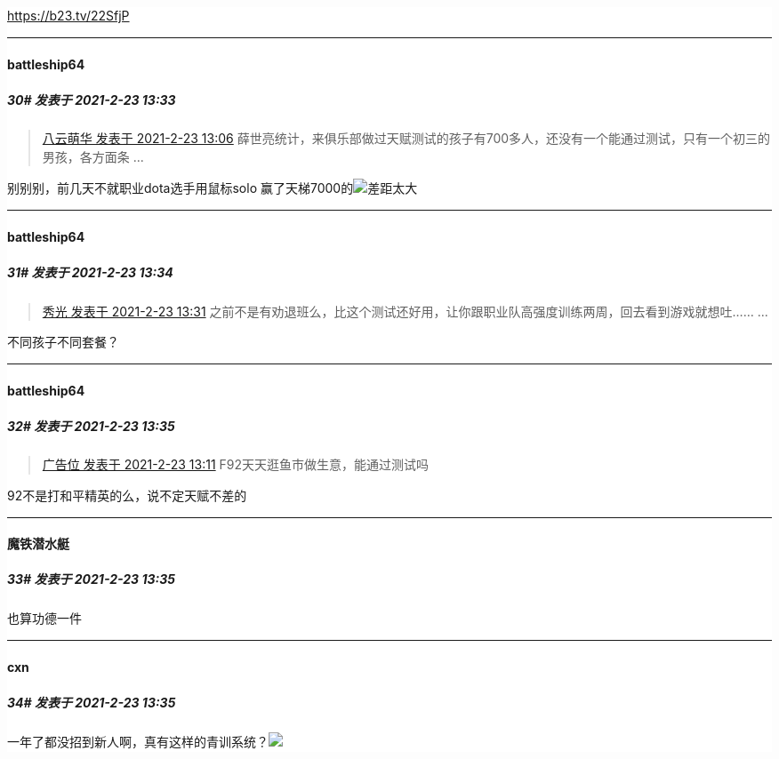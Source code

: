 
https://b23.tv/22SfjP


-----

####  battleship64  
##### 30#       发表于 2021-2-23 13:33


<blockquote><a href="httphttps://bbs.saraba1st.com/2b/forum.php?mod=redirect&amp;goto=findpost&amp;pid=50415008&amp;ptid=1989311" target="_blank">八云萌华 发表于 2021-2-23 13:06</a>
薛世亮统计，来俱乐部做过天赋测试的孩子有700多人，还没有一个能通过测试，只有一个初三的男孩，各方面条 ...</blockquote>
别别别，前几天不就职业dota选手用鼠标solo
赢了天梯7000的<img src="https://static.saraba1st.com/image/smiley/face2017/067.png" referrerpolicy="no-referrer">差距太大


-----

####  battleship64  
##### 31#       发表于 2021-2-23 13:34


<blockquote><a href="httphttps://bbs.saraba1st.com/2b/forum.php?mod=redirect&amp;goto=findpost&amp;pid=50415294&amp;ptid=1989311" target="_blank">秀光 发表于 2021-2-23 13:31</a>
之前不是有劝退班么，比这个测试还好用，让你跟职业队高强度训练两周，回去看到游戏就想吐…… ...</blockquote>
不同孩子不同套餐？


-----

####  battleship64  
##### 32#       发表于 2021-2-23 13:35


<blockquote><a href="httphttps://bbs.saraba1st.com/2b/forum.php?mod=redirect&amp;goto=findpost&amp;pid=50415079&amp;ptid=1989311" target="_blank">广告位 发表于 2021-2-23 13:11</a>
F92天天逛鱼市做生意，能通过测试吗</blockquote>
92不是打和平精英的么，说不定天赋不差的


-----

####  魔铁潜水艇  
##### 33#       发表于 2021-2-23 13:35


也算功德一件


-----

####  cxn  
##### 34#       发表于 2021-2-23 13:35


一年了都没招到新人啊，真有这样的青训系统？<img src="https://static.saraba1st.com/image/smiley/face2017/105.png" referrerpolicy="no-referrer">
